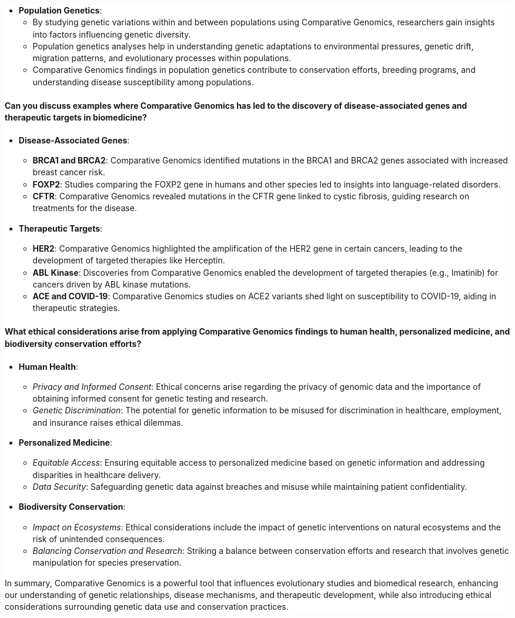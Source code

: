 - **Population Genetics**:
  - By studying genetic variations within and between populations using Comparative Genomics, researchers gain insights into factors influencing genetic diversity.
  - Population genetics analyses help in understanding genetic adaptations to environmental pressures, genetic drift, migration patterns, and evolutionary processes within populations.
  - Comparative Genomics findings in population genetics contribute to conservation efforts, breeding programs, and understanding disease susceptibility among populations.

#### Can you discuss examples where Comparative Genomics has led to the discovery of disease-associated genes and therapeutic targets in biomedicine?
- **Disease-Associated Genes**:
  - **BRCA1 and BRCA2**: Comparative Genomics identified mutations in the BRCA1 and BRCA2 genes associated with increased breast cancer risk.
  - **FOXP2**: Studies comparing the FOXP2 gene in humans and other species led to insights into language-related disorders.
  - **CFTR**: Comparative Genomics revealed mutations in the CFTR gene linked to cystic fibrosis, guiding research on treatments for the disease.

- **Therapeutic Targets**:
  - **HER2**: Comparative Genomics highlighted the amplification of the HER2 gene in certain cancers, leading to the development of targeted therapies like Herceptin.
  - **ABL Kinase**: Discoveries from Comparative Genomics enabled the development of targeted therapies (e.g., Imatinib) for cancers driven by ABL kinase mutations.
  - **ACE and COVID-19**: Comparative Genomics studies on ACE2 variants shed light on susceptibility to COVID-19, aiding in therapeutic strategies.

#### What ethical considerations arise from applying Comparative Genomics findings to human health, personalized medicine, and biodiversity conservation efforts?
- **Human Health**:
  - *Privacy and Informed Consent*: Ethical concerns arise regarding the privacy of genomic data and the importance of obtaining informed consent for genetic testing and research.
  - *Genetic Discrimination*: The potential for genetic information to be misused for discrimination in healthcare, employment, and insurance raises ethical dilemmas.

- **Personalized Medicine**:
  - *Equitable Access*: Ensuring equitable access to personalized medicine based on genetic information and addressing disparities in healthcare delivery.
  - *Data Security*: Safeguarding genetic data against breaches and misuse while maintaining patient confidentiality.

- **Biodiversity Conservation**:
  - *Impact on Ecosystems*: Ethical considerations include the impact of genetic interventions on natural ecosystems and the risk of unintended consequences.
  - *Balancing Conservation and Research*: Striking a balance between conservation efforts and research that involves genetic manipulation for species preservation.

In summary, Comparative Genomics is a powerful tool that influences evolutionary studies and biomedical research, enhancing our understanding of genetic relationships, disease mechanisms, and therapeutic development, while also introducing ethical considerations surrounding genetic data use and conservation practices.

